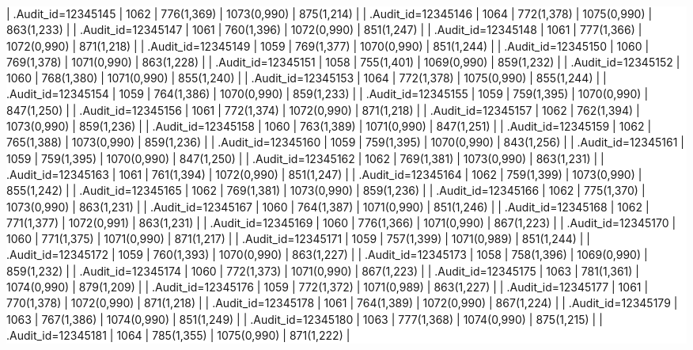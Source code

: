 | .Audit_id=12345145 | 1062 | 776(1,369) | 1073(0,990) | 875(1,214) |
| .Audit_id=12345146 | 1064 | 772(1,378) | 1075(0,990) | 863(1,233) |
| .Audit_id=12345147 | 1061 | 760(1,396) | 1072(0,990) | 851(1,247) |
| .Audit_id=12345148 | 1061 | 777(1,366) | 1072(0,990) | 871(1,218) |
| .Audit_id=12345149 | 1059 | 769(1,377) | 1070(0,990) | 851(1,244) |
| .Audit_id=12345150 | 1060 | 769(1,378) | 1071(0,990) | 863(1,228) |
| .Audit_id=12345151 | 1058 | 755(1,401) | 1069(0,990) | 859(1,232) |
| .Audit_id=12345152 | 1060 | 768(1,380) | 1071(0,990) | 855(1,240) |
| .Audit_id=12345153 | 1064 | 772(1,378) | 1075(0,990) | 855(1,244) |
| .Audit_id=12345154 | 1059 | 764(1,386) | 1070(0,990) | 859(1,233) |
| .Audit_id=12345155 | 1059 | 759(1,395) | 1070(0,990) | 847(1,250) |
| .Audit_id=12345156 | 1061 | 772(1,374) | 1072(0,990) | 871(1,218) |
| .Audit_id=12345157 | 1062 | 762(1,394) | 1073(0,990) | 859(1,236) |
| .Audit_id=12345158 | 1060 | 763(1,389) | 1071(0,990) | 847(1,251) |
| .Audit_id=12345159 | 1062 | 765(1,388) | 1073(0,990) | 859(1,236) |
| .Audit_id=12345160 | 1059 | 759(1,395) | 1070(0,990) | 843(1,256) |
| .Audit_id=12345161 | 1059 | 759(1,395) | 1070(0,990) | 847(1,250) |
| .Audit_id=12345162 | 1062 | 769(1,381) | 1073(0,990) | 863(1,231) |
| .Audit_id=12345163 | 1061 | 761(1,394) | 1072(0,990) | 851(1,247) |
| .Audit_id=12345164 | 1062 | 759(1,399) | 1073(0,990) | 855(1,242) |
| .Audit_id=12345165 | 1062 | 769(1,381) | 1073(0,990) | 859(1,236) |
| .Audit_id=12345166 | 1062 | 775(1,370) | 1073(0,990) | 863(1,231) |
| .Audit_id=12345167 | 1060 | 764(1,387) | 1071(0,990) | 851(1,246) |
| .Audit_id=12345168 | 1062 | 771(1,377) | 1072(0,991) | 863(1,231) |
| .Audit_id=12345169 | 1060 | 776(1,366) | 1071(0,990) | 867(1,223) |
| .Audit_id=12345170 | 1060 | 771(1,375) | 1071(0,990) | 871(1,217) |
| .Audit_id=12345171 | 1059 | 757(1,399) | 1071(0,989) | 851(1,244) |
| .Audit_id=12345172 | 1059 | 760(1,393) | 1070(0,990) | 863(1,227) |
| .Audit_id=12345173 | 1058 | 758(1,396) | 1069(0,990) | 859(1,232) |
| .Audit_id=12345174 | 1060 | 772(1,373) | 1071(0,990) | 867(1,223) |
| .Audit_id=12345175 | 1063 | 781(1,361) | 1074(0,990) | 879(1,209) |
| .Audit_id=12345176 | 1059 | 772(1,372) | 1071(0,989) | 863(1,227) |
| .Audit_id=12345177 | 1061 | 770(1,378) | 1072(0,990) | 871(1,218) |
| .Audit_id=12345178 | 1061 | 764(1,389) | 1072(0,990) | 867(1,224) |
| .Audit_id=12345179 | 1063 | 767(1,386) | 1074(0,990) | 851(1,249) |
| .Audit_id=12345180 | 1063 | 777(1,368) | 1074(0,990) | 875(1,215) |
| .Audit_id=12345181 | 1064 | 785(1,355) | 1075(0,990) | 871(1,222) |